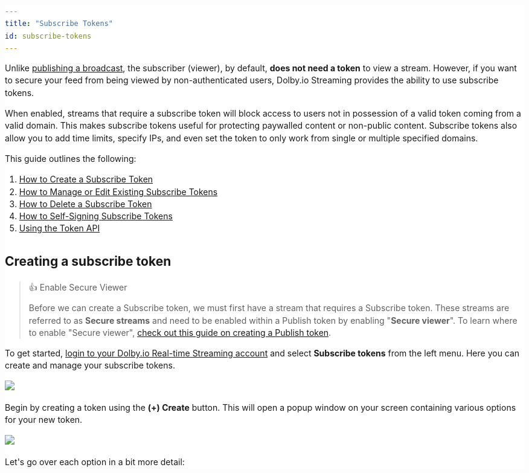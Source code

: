 ```yaml
---
title: "Subscribe Tokens"
id: subscribe-tokens
---
```

Unlike [publishing a broadcast](/millicast/broadcast/index.md), the subscriber (viewer), by default, **does not need a token** to view a stream. However, if you want to secure your feed from being viewed by non-authenticated users, Dolby.io Streaming provides the ability to use subscribe tokens.

When enabled, streams that require a subscribe token will block access to users not in possession of a valid token coming from a valid domain. This makes subscribe tokens useful for protecting paywalled content or non-public content. Subscribe tokens also allow you to add time limits, specify IPs, and even set the token to only work from single or multiple specified domains. 

This guide outlines the following:

1. [How to Create a Subscribe Token](/millicast/streaming-dashboard/subscribe-tokens.md#creating-a-subscribe-token)
2. [How to Manage or Edit Existing Subscribe Tokens](/millicast/streaming-dashboard/subscribe-tokens.md#managing-and-editing-existing-subscribe-tokens)
3. [How to Delete a Subscribe Token](/millicast/streaming-dashboard/subscribe-tokens.md#deleting-subscribe-tokens)
4. [How to Self-Signing Subscribe Tokens](/millicast/streaming-dashboard/subscribe-tokens.md#self-signing-subscribe-tokens)
5. [Using the Token API](/millicast/streaming-dashboard/subscribe-tokens.md#using-the-token-api)

## Creating a subscribe token

> 👍 Enable Secure Viewer
> 
> Before we can create a Subscribe token, we must first have a stream that requires a Subscribe token. These streams are referred to as **Secure streams** and need to be enabled within a Publish token by enabling "**Secure viewer**". To learn where to enable "Secure viewer", [check out this guide on creating a Publish token](/millicast/streaming-dashboard/managing-your-tokens.md#creating-a-publishing-token).

To get started, [login to your Dolby.io Real-time Streaming account](https://dashboard.dolby.io/) and select **Subscribe tokens** from the left menu. Here you can create and manage your subscribe tokens.


![](https://cdn.TODO.io/docs/readme/5a583f6-subscribe-tokens-empty.png)



Begin by creating a token using the **(+) Create** button. This will open a popup window on your screen containing various options for your new token.


![](https://cdn.TODO.io/docs/readme/c154942-image.png)



Let's go over each option in a bit more detail:
